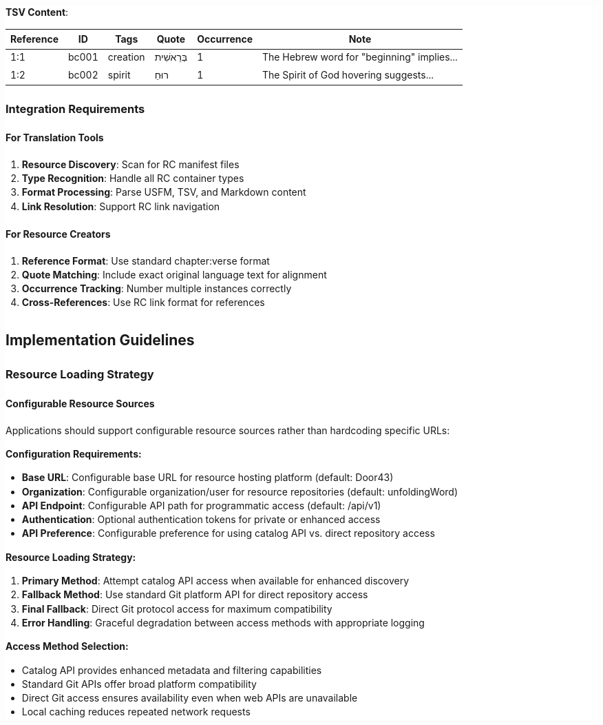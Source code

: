 **TSV Content**:

| Reference | ID    | Tags     | Quote       | Occurrence | Note                                       |
| --------- | ----- | -------- | ----------- | ---------- | ------------------------------------------ |
| 1:1       | bc001 | creation | בְּרֵאשִׁית | 1          | The Hebrew word for "beginning" implies... |
| 1:2       | bc002 | spirit   | רוּחַ       | 1          | The Spirit of God hovering suggests...     |

### Integration Requirements

#### For Translation Tools

1. **Resource Discovery**: Scan for RC manifest files
2. **Type Recognition**: Handle all RC container types
3. **Format Processing**: Parse USFM, TSV, and Markdown content
4. **Link Resolution**: Support RC link navigation

#### For Resource Creators

1. **Reference Format**: Use standard chapter:verse format
2. **Quote Matching**: Include exact original language text for alignment
3. **Occurrence Tracking**: Number multiple instances correctly
4. **Cross-References**: Use RC link format for references

## Implementation Guidelines

### Resource Loading Strategy

#### Configurable Resource Sources

Applications should support configurable resource sources rather than hardcoding specific URLs:

**Configuration Requirements:**

- **Base URL**: Configurable base URL for resource hosting platform (default: Door43)
- **Organization**: Configurable organization/user for resource repositories (default: unfoldingWord)
- **API Endpoint**: Configurable API path for programmatic access (default: /api/v1)
- **Authentication**: Optional authentication tokens for private or enhanced access
- **API Preference**: Configurable preference for using catalog API vs. direct repository access

**Resource Loading Strategy:**

1. **Primary Method**: Attempt catalog API access when available for enhanced discovery
2. **Fallback Method**: Use standard Git platform API for direct repository access
3. **Final Fallback**: Direct Git protocol access for maximum compatibility
4. **Error Handling**: Graceful degradation between access methods with appropriate logging

**Access Method Selection:**

- Catalog API provides enhanced metadata and filtering capabilities
- Standard Git APIs offer broad platform compatibility
- Direct Git access ensures availability even when web APIs are unavailable
- Local caching reduces repeated network requests
